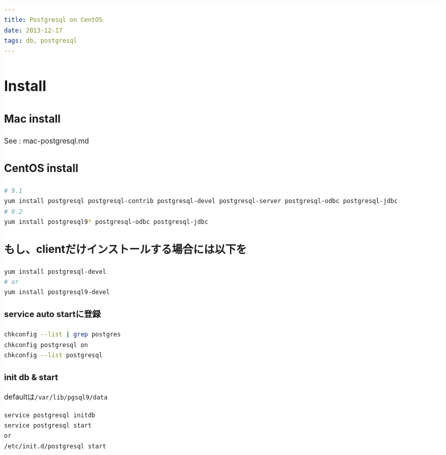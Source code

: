 ```yaml
---
title: Postgresql on CentOS
date: 2013-12-17
tags: db, postgresql
---
```


# Install

## Mac install

See : mac-postgresql.md

## CentOS install


```sh
# 9.1
yum install postgresql postgresql-contrib postgresql-devel postgresql-server postgresql-odbc postgresql-jdbc
# 9.2
yum install postgresql9* postgresql-odbc postgresql-jdbc
```


## もし、clientだけインストールする場合には以下を

```sh
yum install postgresql-devel
# or
yum install postgresql9-devel
```


### service auto startに登録

```sh
chkconfig --list | grep postgres
chkconfig postgresql on
chkconfig --list postgresql
```

### init db & start

defaultは`/var/lib/pgsql9/data`

```sh
service postgresql initdb
service postgresql start
or
/etc/init.d/postgresql start
```
